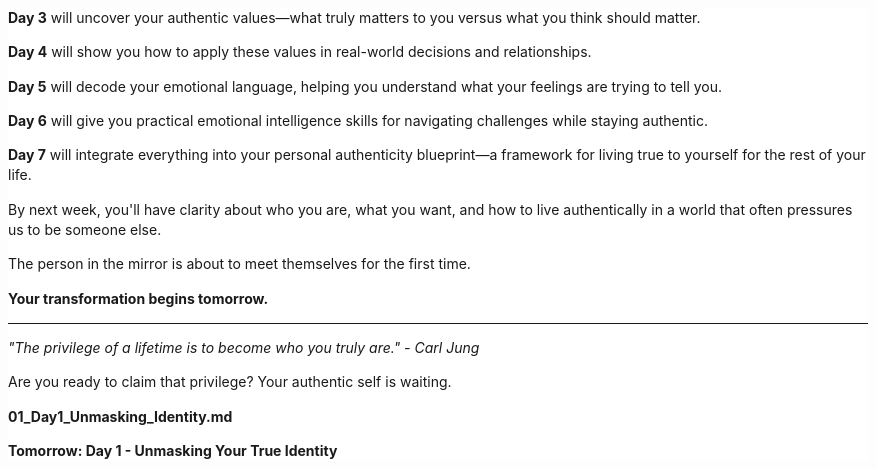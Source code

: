 **Day 3** will uncover your authentic values—what truly matters to you versus what you think should matter.

**Day 4** will show you how to apply these values in real-world decisions and relationships.

**Day 5** will decode your emotional language, helping you understand what your feelings are trying to tell you.

**Day 6** will give you practical emotional intelligence skills for navigating challenges while staying authentic.

**Day 7** will integrate everything into your personal authenticity blueprint—a framework for living true to yourself for the rest of your life.

By next week, you'll have clarity about who you are, what you want, and how to live authentically in a world that often pressures us to be someone else.

The person in the mirror is about to meet themselves for the first time.

**Your transformation begins tomorrow.**

---

*"The privilege of a lifetime is to become who you truly are." - Carl Jung*

Are you ready to claim that privilege? Your authentic self is waiting.

**01_Day1_Unmasking_Identity.md**

**Tomorrow: Day 1 - Unmasking Your True Identity**


